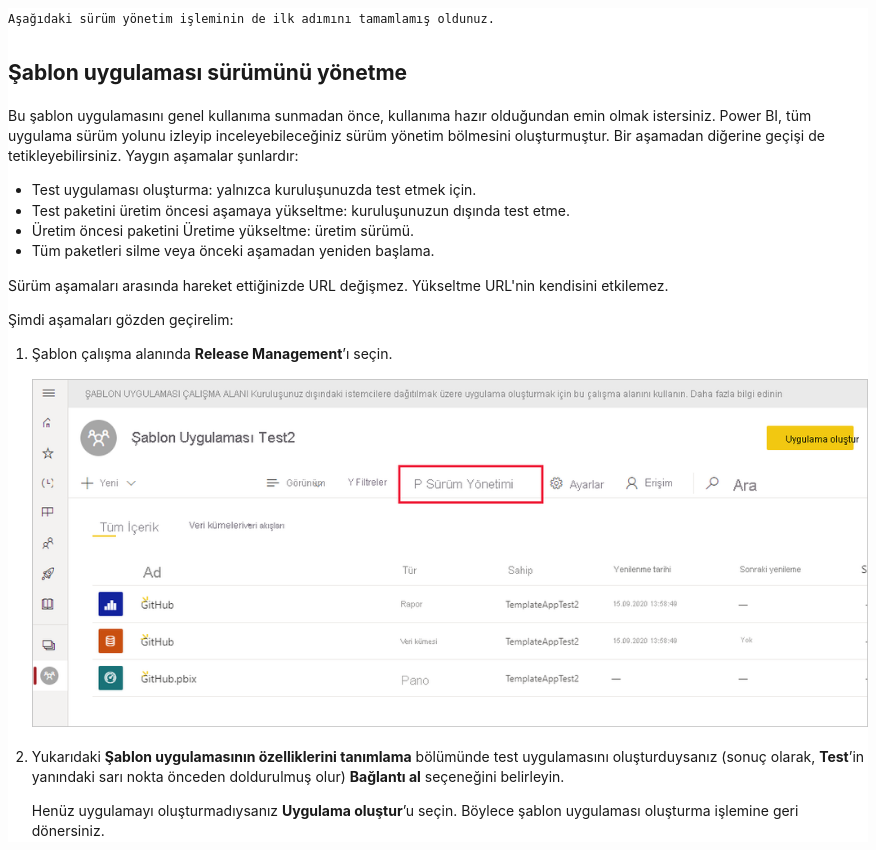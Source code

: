     Aşağıdaki sürüm yönetim işleminin de ilk adımını tamamlamış oldunuz.

## <a name="manage-the-template-app-release"></a>Şablon uygulaması sürümünü yönetme

Bu şablon uygulamasını genel kullanıma sunmadan önce, kullanıma hazır olduğundan emin olmak istersiniz. Power BI, tüm uygulama sürüm yolunu izleyip inceleyebileceğiniz sürüm yönetim bölmesini oluşturmuştur. Bir aşamadan diğerine geçişi de tetikleyebilirsiniz. Yaygın aşamalar şunlardır:

- Test uygulaması oluşturma: yalnızca kuruluşunuzda test etmek için.
- Test paketini üretim öncesi aşamaya yükseltme: kuruluşunuzun dışında test etme.
- Üretim öncesi paketini Üretime yükseltme: üretim sürümü.
- Tüm paketleri silme veya önceki aşamadan yeniden başlama.

Sürüm aşamaları arasında hareket ettiğinizde URL değişmez. Yükseltme URL'nin kendisini etkilemez.

Şimdi aşamaları gözden geçirelim:

1. Şablon çalışma alanında **Release Management**’ı seçin.

    ![Sürüm Yönetimi simgesi](media/service-template-apps-create/power-bi-release-management-icon.png)

2. Yukarıdaki **Şablon uygulamasının özelliklerini tanımlama** bölümünde test uygulamasını oluşturduysanız (sonuç olarak, **Test**’in yanındaki sarı nokta önceden doldurulmuş olur) **Bağlantı al** seçeneğini belirleyin.

    Henüz uygulamayı oluşturmadıysanız **Uygulama oluştur**’u seçin. Böylece şablon uygulaması oluşturma işlemine geri dönersiniz.
